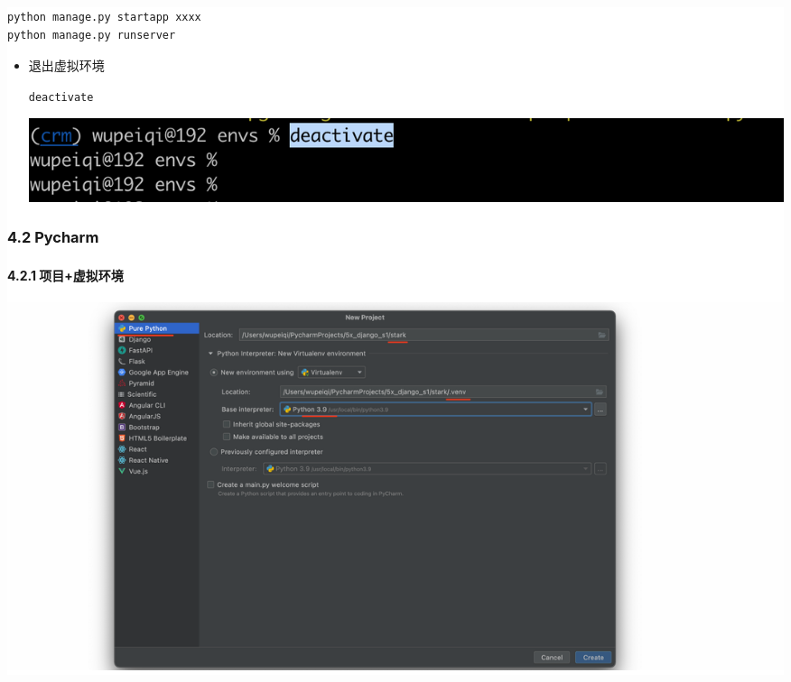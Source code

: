  ```
  python manage.py startapp xxxx
  python manage.py runserver 
  ```

- 退出虚拟环境

  ```
  deactivate
  ```

  ![image-20220619154739419](./assets/image-20220619154739419.png)

  









### 4.2 Pycharm



#### 4.2.1 项目+虚拟环境



![image-20220619161448289](./assets/image-20220619161448289.png)

